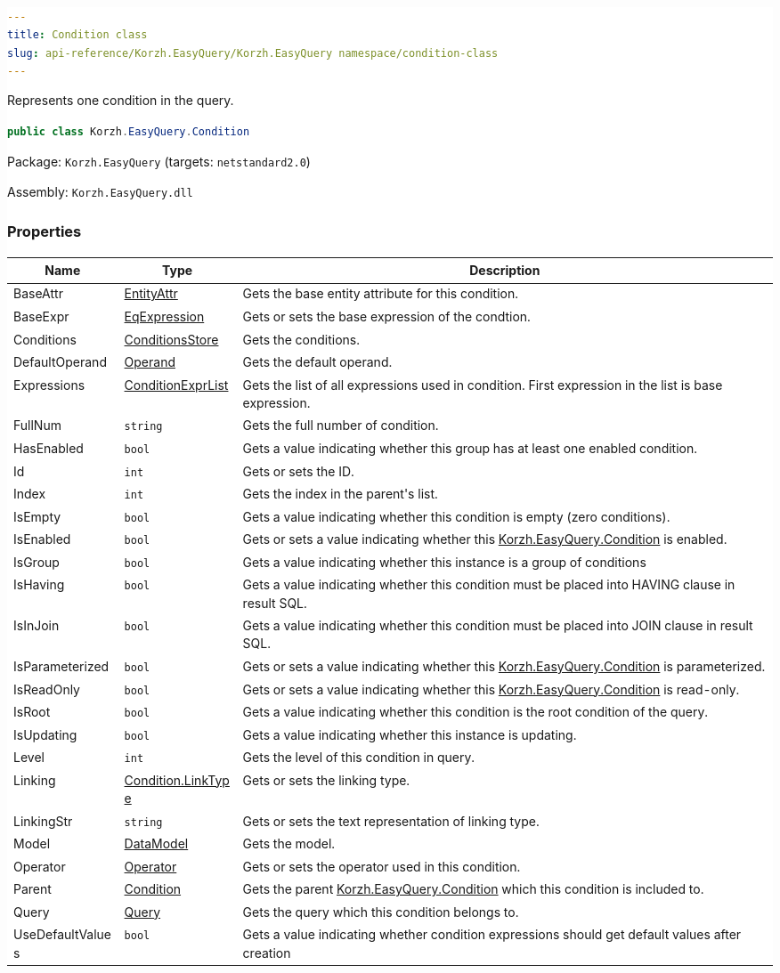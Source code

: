 ```yaml
---
title: Condition class
slug: api-reference/Korzh.EasyQuery/Korzh.EasyQuery namespace/condition-class
---
```



Represents one condition in the query.
```csharp
public class Korzh.EasyQuery.Condition

```
Package: `Korzh.EasyQuery` (targets: `netstandard2.0`)

Assembly: `Korzh.EasyQuery.dll`

### Properties

| Name | Type | Description | 
| --- | --- | --- | 
| BaseAttr | [EntityAttr](/api-reference/korzh-easyquery/korzh-easyquery-namespace/entityattr-class) | Gets the base entity attribute for this condition. | 
| BaseExpr | [EqExpression](/api-reference/korzh-easyquery/korzh-easyquery-namespace/eqexpression-class) | Gets or sets the base expression of the condtion. | 
| Conditions | [ConditionsStore](/api-reference/korzh-easyquery/korzh-easyquery-namespace/conditionsstore-class) | Gets the conditions. | 
| DefaultOperand | [Operand](/api-reference/korzh-easyquery/korzh-easyquery-namespace/operand-class) | Gets the default operand. | 
| Expressions | [ConditionExprList](/api-reference/korzh-easyquery/korzh-easyquery-namespace/conditionexprlist-class) | Gets the list of all expressions used in condition.  First expression in the list is base expression. | 
| FullNum | `string` | Gets the full number of condition. | 
| HasEnabled | `bool` | Gets a value indicating whether this group has at least one enabled condition. | 
| Id | `int` | Gets or sets the ID. | 
| Index | `int` | Gets the index in the parent's list. | 
| IsEmpty | `bool` | Gets a value indicating whether this condition is empty (zero conditions). | 
| IsEnabled | `bool` | Gets or sets a value indicating whether this [Korzh.EasyQuery.Condition](/api-reference/korzh-easyquery/korzh-easyquery-namespace/condition-class) is enabled. | 
| IsGroup | `bool` | Gets a value indicating whether this instance is a group of conditions | 
| IsHaving | `bool` | Gets a value indicating whether this condition must be placed into HAVING clause in result SQL. | 
| IsInJoin | `bool` | Gets a value indicating whether this condition must be placed into JOIN clause in result SQL. | 
| IsParameterized | `bool` | Gets or sets a value indicating whether this [Korzh.EasyQuery.Condition](/api-reference/korzh-easyquery/korzh-easyquery-namespace/condition-class) is parameterized. | 
| IsReadOnly | `bool` | Gets or sets a value indicating whether this [Korzh.EasyQuery.Condition](/api-reference/korzh-easyquery/korzh-easyquery-namespace/condition-class) is read-only. | 
| IsRoot | `bool` | Gets a value indicating whether this condition is the root condition of the query. | 
| IsUpdating | `bool` | Gets a value indicating whether this instance is updating. | 
| Level | `int` | Gets the level of this condition in query. | 
| Linking | [Condition.LinkType](/api-reference/korzh-easyquery/korzh-easyquery-namespace/condition-linktype-enum) | Gets or sets the linking type. | 
| LinkingStr | `string` | Gets or sets the text representation of linking type. | 
| Model | [DataModel](/api-reference/korzh-easyquery/korzh-easyquery-namespace/datamodel-class) | Gets the model. | 
| Operator | [Operator](/api-reference/korzh-easyquery/korzh-easyquery-namespace/operator-class) | Gets or sets the operator used in this condition. | 
| Parent | [Condition](/api-reference/korzh-easyquery/korzh-easyquery-namespace/condition-class) | Gets the parent [Korzh.EasyQuery.Condition](/api-reference/korzh-easyquery/korzh-easyquery-namespace/condition-class) which this condition is included to. | 
| Query | [Query](/api-reference/korzh-easyquery/korzh-easyquery-namespace/query-class) | Gets the query which this condition belongs to. | 
| UseDefaultValues | `bool` | Gets a value indicating whether condition expressions should get default values after creation | 
